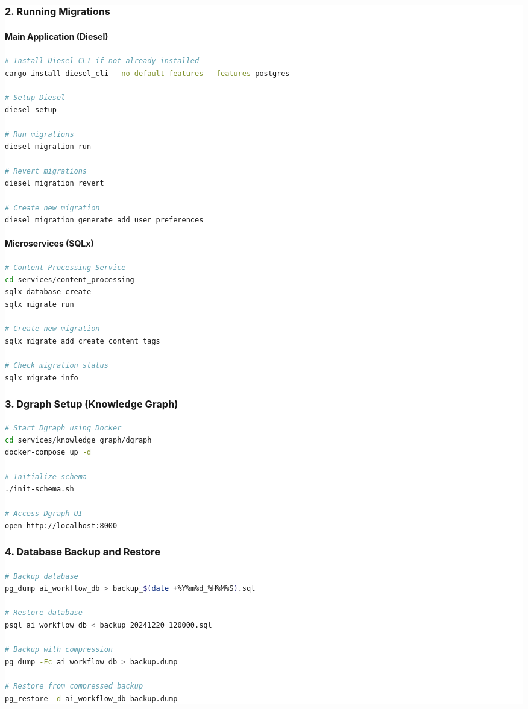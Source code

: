 ### 2. Running Migrations

#### Main Application (Diesel)
```bash
# Install Diesel CLI if not already installed
cargo install diesel_cli --no-default-features --features postgres

# Setup Diesel
diesel setup

# Run migrations
diesel migration run

# Revert migrations
diesel migration revert

# Create new migration
diesel migration generate add_user_preferences
```

#### Microservices (SQLx)
```bash
# Content Processing Service
cd services/content_processing
sqlx database create
sqlx migrate run

# Create new migration
sqlx migrate add create_content_tags

# Check migration status
sqlx migrate info
```

### 3. Dgraph Setup (Knowledge Graph)

```bash
# Start Dgraph using Docker
cd services/knowledge_graph/dgraph
docker-compose up -d

# Initialize schema
./init-schema.sh

# Access Dgraph UI
open http://localhost:8000
```

### 4. Database Backup and Restore

```bash
# Backup database
pg_dump ai_workflow_db > backup_$(date +%Y%m%d_%H%M%S).sql

# Restore database
psql ai_workflow_db < backup_20241220_120000.sql

# Backup with compression
pg_dump -Fc ai_workflow_db > backup.dump

# Restore from compressed backup
pg_restore -d ai_workflow_db backup.dump
```
